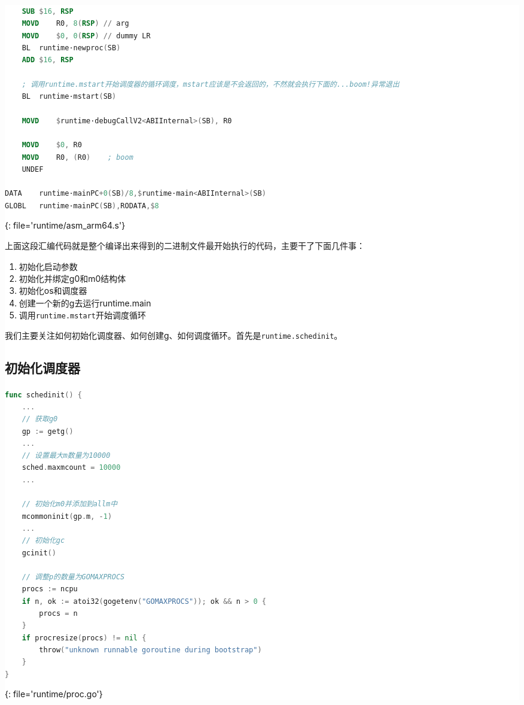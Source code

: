 ```nasm
	SUB	$16, RSP
	MOVD	R0, 8(RSP) // arg
	MOVD	$0, 0(RSP) // dummy LR
	BL	runtime·newproc(SB)
	ADD	$16, RSP

	; 调用runtime.mstart开始调度器的循环调度，mstart应该是不会返回的，不然就会执行下面的...boom!异常退出
	BL	runtime·mstart(SB)

	MOVD	$runtime·debugCallV2<ABIInternal>(SB), R0

	MOVD	$0, R0
	MOVD	R0, (R0)	; boom
	UNDEF
	
DATA	runtime·mainPC+0(SB)/8,$runtime·main<ABIInternal>(SB)
GLOBL	runtime·mainPC(SB),RODATA,$8
```
{: file='runtime/asm_arm64.s'}

上面这段汇编代码就是整个编译出来得到的二进制文件最开始执行的代码，主要干了下面几件事：

1. 初始化启动参数
2. 初始化并绑定g0和m0结构体
3. 初始化os和调度器
4. 创建一个新的g去运行runtime.main
5. 调用`runtime.mstart`开始调度循环

我们主要关注如何初始化调度器、如何创建g、如何调度循环。首先是`runtime.schedinit`。

## 初始化调度器

```go
func schedinit() {
	...
    // 获取g0
	gp := getg()
    ...
    // 设置最大m数量为10000
	sched.maxmcount = 10000
    ...

    // 初始化m0并添加到allm中
    mcommoninit(gp.m, -1)
	...
    // 初始化gc
    gcinit()

    // 调整p的数量为GOMAXPROCS
	procs := ncpu
	if n, ok := atoi32(gogetenv("GOMAXPROCS")); ok && n > 0 {
		procs = n
	}
	if procresize(procs) != nil {
		throw("unknown runnable goroutine during bootstrap")
	}
}
```
{: file='runtime/proc.go'}
